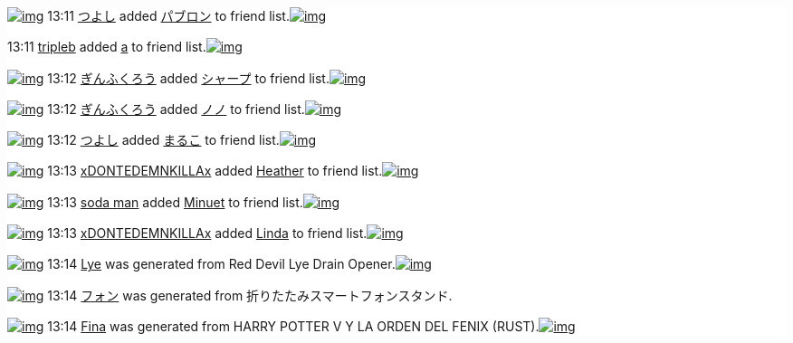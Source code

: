 [![img](http://img69.imageshack.us/img69/8223/x9r1.jpg)](http://www.barcodekanojo.com/user/411130/%E3%81%A4%E3%82%88%E3%81%97) 13:11 [つよし](http://www.barcodekanojo.com/user/411130/%E3%81%A4%E3%82%88%E3%81%97) added [パブロン](http://www.barcodekanojo.com/kanojo/5625/%E3%83%91%E3%83%96%E3%83%AD%E3%83%B3) to friend list.[![img](http://kacdn03.appspot.com/4657994037985280/927e.png)](http://www.barcodekanojo.com/kanojo/5625/%E3%83%91%E3%83%96%E3%83%AD%E3%83%B3)

13:11 [tripleb](http://www.barcodekanojo.com/user/430222/tripleb) added [a](http://www.barcodekanojo.com/kanojo/2661093/a) to friend list.[![img](http://kacdn05.appspot.com/6495442250498048/75b0.png)](http://www.barcodekanojo.com/kanojo/2661093/a)

[![img](http://img32.imageshack.us/img32/1444/2588.png)](http://www.barcodekanojo.com/user/334400/%E3%81%8E%E3%82%93%E3%81%B5%E3%81%8F%E3%82%8D%E3%81%86) 13:12 [ぎんふくろう](http://www.barcodekanojo.com/user/334400/%E3%81%8E%E3%82%93%E3%81%B5%E3%81%8F%E3%82%8D%E3%81%86) added [シャープ](http://www.barcodekanojo.com/kanojo/2699971/%E3%82%B7%E3%83%A3%E3%83%BC%E3%83%97) to friend list.[![img](http://kacdn06.appspot.com/5875169516060672/e5ee.png)](http://www.barcodekanojo.com/kanojo/2699971/%E3%82%B7%E3%83%A3%E3%83%BC%E3%83%97)

[![img](http://img32.imageshack.us/img32/1444/2588.png)](http://www.barcodekanojo.com/user/334400/%E3%81%8E%E3%82%93%E3%81%B5%E3%81%8F%E3%82%8D%E3%81%86) 13:12 [ぎんふくろう](http://www.barcodekanojo.com/user/334400/%E3%81%8E%E3%82%93%E3%81%B5%E3%81%8F%E3%82%8D%E3%81%86) added [ノノ](http://www.barcodekanojo.com/kanojo/71717/%E3%83%8E%E3%83%8E) to friend list.[![img](http://kacdn05.appspot.com/4924813512540160/8d6b.png)](http://www.barcodekanojo.com/kanojo/71717/%E3%83%8E%E3%83%8E)

[![img](http://img69.imageshack.us/img69/8223/x9r1.jpg)](http://www.barcodekanojo.com/user/411130/%E3%81%A4%E3%82%88%E3%81%97) 13:12 [つよし](http://www.barcodekanojo.com/user/411130/%E3%81%A4%E3%82%88%E3%81%97) added [まるこ](http://www.barcodekanojo.com/kanojo/1051/%E3%81%BE%E3%82%8B%E3%81%93) to friend list.[![img](http://kacdn05.appspot.com/6551997574545408/464f.png)](http://www.barcodekanojo.com/kanojo/1051/%E3%81%BE%E3%82%8B%E3%81%93)

[![img](http://kacdn10.appspot.com/4937294955937792/a915.jpg)](http://www.barcodekanojo.com/user/389185/xDONTEDEMNKILLAx) 13:13 [xDONTEDEMNKILLAx](http://www.barcodekanojo.com/user/389185/xDONTEDEMNKILLAx) added [Heather](http://www.barcodekanojo.com/kanojo/43485/Heather) to friend list.[![img](http://kacdn07.appspot.com/5440958522982400/e720.png)](http://www.barcodekanojo.com/kanojo/43485/Heather)

[![img](http://img69.imageshack.us/img69/6582/e1u1.jpg)](http://www.barcodekanojo.com/user/429435/soda%20man) 13:13 [soda man](http://www.barcodekanojo.com/user/429435/soda%20man) added [Minuet](http://www.barcodekanojo.com/kanojo/2643876/Minuet) to friend list.[![img](http://kacdn03.appspot.com/4764835644440576/a9ec.png)](http://www.barcodekanojo.com/kanojo/2643876/Minuet)

[![img](http://kacdn10.appspot.com/4937294955937792/a915.jpg)](http://www.barcodekanojo.com/user/389185/xDONTEDEMNKILLAx) 13:13 [xDONTEDEMNKILLAx](http://www.barcodekanojo.com/user/389185/xDONTEDEMNKILLAx) added [Linda](http://www.barcodekanojo.com/kanojo/965052/Linda) to friend list.[![img](http://kacdn02.appspot.com/6422092799016960/709d.png)](http://www.barcodekanojo.com/kanojo/965052/Linda)

[![img](http://kacdn01.appspot.com/4683370315382784/6af0.png)](http://www.barcodekanojo.com/kanojo/2728398/Lye) 13:14 [Lye](http://www.barcodekanojo.com/kanojo/2728398/Lye) was generated from Red Devil Lye Drain Opener.[![img](http://kacdn01.appspot.com/5820402240585728/6608.jpg)](http://www.barcodekanojo.com/product_images/barcode/5263853/1388981591/50x50xRed,P20Devil,P20Lye,P20Drain,P20Opener.jpg,qw=88,ah=88.pagespeed.ic.Zgg37GS6G2.jpg)

[![img](http://kacdn04.appspot.com/6533952001015808/c3412.png)](http://www.barcodekanojo.com/kanojo/2728399/%E3%83%95%E3%82%A9%E3%83%B3) 13:14 [フォン](http://www.barcodekanojo.com/kanojo/2728399/%E3%83%95%E3%82%A9%E3%83%B3) was generated from 折りたたみスマートフォンスタンド.

[![img](http://kacdn02.appspot.com/4511165346480128/530a.png)](http://www.barcodekanojo.com/kanojo/2728400/Fina) 13:14 [Fina](http://www.barcodekanojo.com/kanojo/2728400/Fina) was generated from HARRY POTTER V Y LA ORDEN DEL FENIX (RUST).[![img](http://kacdn09.appspot.com/6648604273934336/669a.jpg)](http://www.barcodekanojo.com/product_images/barcode/5263855/1388981649/50x50xHARRY,P20POTTER,P20V,P20Y,P20LA,P20ORDEN,P20DEL,P20FENIX,P20,P28RUST,P29.jpg,qw=88,ah=88.pagespeed.ic.ZprwYpb_fH.jpg)
